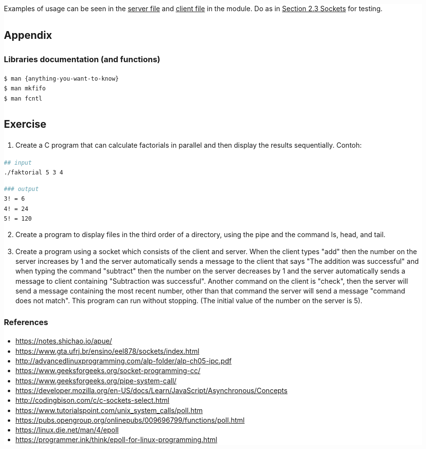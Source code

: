Examples of usage can be seen in the [server file](epoll-server.c) and [client file](epoll-client.c) in the module. Do as in [Section 2.3 Sockets](#23-sockets) for testing.

## Appendix
### Libraries documentation (and functions)
```
$ man {anything-you-want-to-know}
$ man mkfifo
$ man fcntl
```

## Exercise
1. Create a C program that can calculate factorials in parallel and then display the results sequentially.
Contoh:
```bash
## input
./faktorial 5 3 4
```
```bash
### output
3! = 6  
4! = 24  
5! = 120
```

2. Create a program to display files in the third order of a directory, using the pipe and the command ls, head, and tail.

3. Create a program using a socket which consists of the client and server. When the client types "add" then the number on the server increases by 1 and the server automatically sends a message to the client that says "The addition was successful" and when typing the command "subtract" then the number on the server decreases by 1 and the server automatically sends a message to client containing "Subtraction was successful". Another command on the client is "check", then the server will send a message containing the most recent number, other than that command the server will send a message "command does not match". This program can run without stopping. (The initial value of the number on the server is 5).

### References
- https://notes.shichao.io/apue/  
- https://www.gta.ufrj.br/ensino/eel878/sockets/index.html  
- http://advancedlinuxprogramming.com/alp-folder/alp-ch05-ipc.pdf  
- https://www.geeksforgeeks.org/socket-programming-cc/  
- https://www.geeksforgeeks.org/pipe-system-call/  
- https://developer.mozilla.org/en-US/docs/Learn/JavaScript/Asynchronous/Concepts
- http://codingbison.com/c/c-sockets-select.html
- https://www.tutorialspoint.com/unix_system_calls/poll.htm
- https://pubs.opengroup.org/onlinepubs/009696799/functions/poll.html
- https://linux.die.net/man/4/epoll
- https://programmer.ink/think/epoll-for-linux-programming.html
